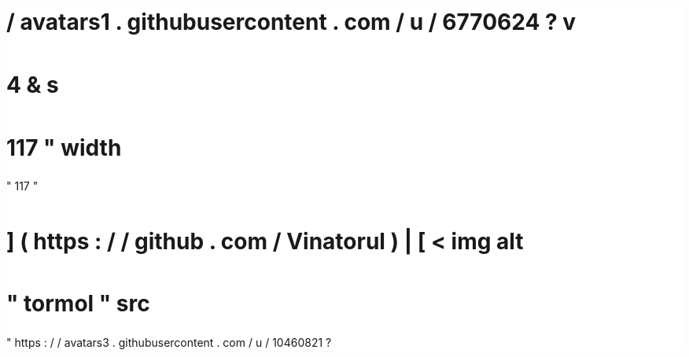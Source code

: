 /
avatars1
.
githubusercontent
.
com
/
u
/
6770624
?
v
=
4
&
s
=
117
"
width
=
"
117
"
>
]
(
https
:
/
/
github
.
com
/
Vinatorul
)
|
[
<
img
alt
=
"
tormol
"
src
=
"
https
:
/
/
avatars3
.
githubusercontent
.
com
/
u
/
10460821
?